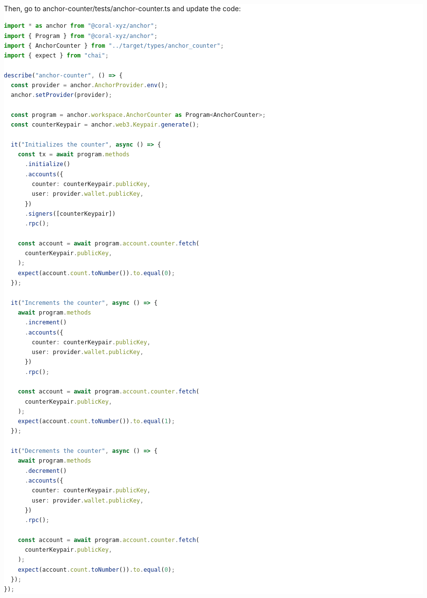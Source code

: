 Then, go to anchor-counter/tests/anchor-counter.ts and update the code:

```typescript
import * as anchor from "@coral-xyz/anchor";
import { Program } from "@coral-xyz/anchor";
import { AnchorCounter } from "../target/types/anchor_counter";
import { expect } from "chai";

describe("anchor-counter", () => {
  const provider = anchor.AnchorProvider.env();
  anchor.setProvider(provider);

  const program = anchor.workspace.AnchorCounter as Program<AnchorCounter>;
  const counterKeypair = anchor.web3.Keypair.generate();

  it("Initializes the counter", async () => {
    const tx = await program.methods
      .initialize()
      .accounts({
        counter: counterKeypair.publicKey,
        user: provider.wallet.publicKey,
      })
      .signers([counterKeypair])
      .rpc();

    const account = await program.account.counter.fetch(
      counterKeypair.publicKey,
    );
    expect(account.count.toNumber()).to.equal(0);
  });

  it("Increments the counter", async () => {
    await program.methods
      .increment()
      .accounts({
        counter: counterKeypair.publicKey,
        user: provider.wallet.publicKey,
      })
      .rpc();

    const account = await program.account.counter.fetch(
      counterKeypair.publicKey,
    );
    expect(account.count.toNumber()).to.equal(1);
  });

  it("Decrements the counter", async () => {
    await program.methods
      .decrement()
      .accounts({
        counter: counterKeypair.publicKey,
        user: provider.wallet.publicKey,
      })
      .rpc();

    const account = await program.account.counter.fetch(
      counterKeypair.publicKey,
    );
    expect(account.count.toNumber()).to.equal(0);
  });
});
```
